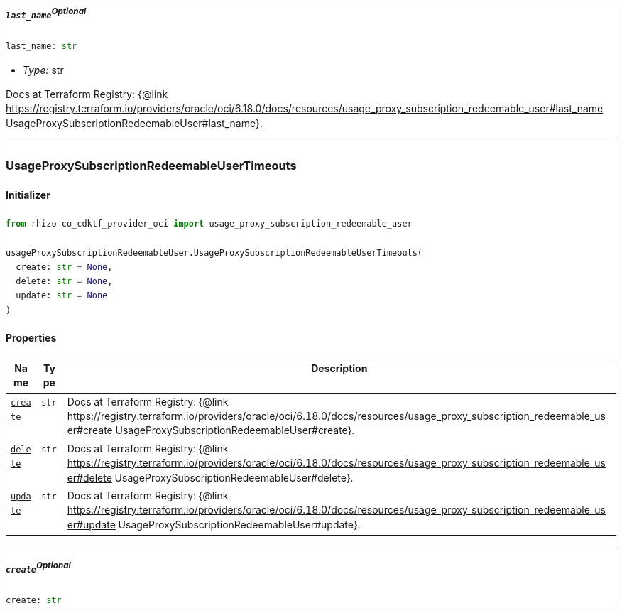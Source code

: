 
##### `last_name`<sup>Optional</sup> <a name="last_name" id="rhizo-co-terraform-provider-oci.usageProxySubscriptionRedeemableUser.UsageProxySubscriptionRedeemableUserItems.property.lastName"></a>

```python
last_name: str
```

- *Type:* str

Docs at Terraform Registry: {@link https://registry.terraform.io/providers/oracle/oci/6.18.0/docs/resources/usage_proxy_subscription_redeemable_user#last_name UsageProxySubscriptionRedeemableUser#last_name}.

---

### UsageProxySubscriptionRedeemableUserTimeouts <a name="UsageProxySubscriptionRedeemableUserTimeouts" id="rhizo-co-terraform-provider-oci.usageProxySubscriptionRedeemableUser.UsageProxySubscriptionRedeemableUserTimeouts"></a>

#### Initializer <a name="Initializer" id="rhizo-co-terraform-provider-oci.usageProxySubscriptionRedeemableUser.UsageProxySubscriptionRedeemableUserTimeouts.Initializer"></a>

```python
from rhizo-co_cdktf_provider_oci import usage_proxy_subscription_redeemable_user

usageProxySubscriptionRedeemableUser.UsageProxySubscriptionRedeemableUserTimeouts(
  create: str = None,
  delete: str = None,
  update: str = None
)
```

#### Properties <a name="Properties" id="Properties"></a>

| **Name** | **Type** | **Description** |
| --- | --- | --- |
| <code><a href="#rhizo-co-terraform-provider-oci.usageProxySubscriptionRedeemableUser.UsageProxySubscriptionRedeemableUserTimeouts.property.create">create</a></code> | <code>str</code> | Docs at Terraform Registry: {@link https://registry.terraform.io/providers/oracle/oci/6.18.0/docs/resources/usage_proxy_subscription_redeemable_user#create UsageProxySubscriptionRedeemableUser#create}. |
| <code><a href="#rhizo-co-terraform-provider-oci.usageProxySubscriptionRedeemableUser.UsageProxySubscriptionRedeemableUserTimeouts.property.delete">delete</a></code> | <code>str</code> | Docs at Terraform Registry: {@link https://registry.terraform.io/providers/oracle/oci/6.18.0/docs/resources/usage_proxy_subscription_redeemable_user#delete UsageProxySubscriptionRedeemableUser#delete}. |
| <code><a href="#rhizo-co-terraform-provider-oci.usageProxySubscriptionRedeemableUser.UsageProxySubscriptionRedeemableUserTimeouts.property.update">update</a></code> | <code>str</code> | Docs at Terraform Registry: {@link https://registry.terraform.io/providers/oracle/oci/6.18.0/docs/resources/usage_proxy_subscription_redeemable_user#update UsageProxySubscriptionRedeemableUser#update}. |

---

##### `create`<sup>Optional</sup> <a name="create" id="rhizo-co-terraform-provider-oci.usageProxySubscriptionRedeemableUser.UsageProxySubscriptionRedeemableUserTimeouts.property.create"></a>

```python
create: str
```
